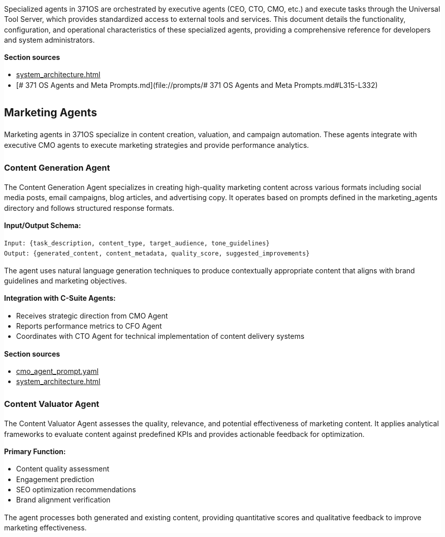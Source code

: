 Specialized agents in 371OS are orchestrated by executive agents (CEO, CTO, CMO, etc.) and execute tasks through the Universal Tool Server, which provides standardized access to external tools and services. This document details the functionality, configuration, and operational characteristics of these specialized agents, providing a comprehensive reference for developers and system administrators.

**Section sources**
- [system_architecture.html](file://371-os/docs/architecture/system_architecture.html#L273-L295)
- [# 371 OS Agents and Meta Prompts.md](file://prompts/# 371 OS Agents and Meta Prompts.md#L315-L332)

## Marketing Agents

Marketing agents in 371OS specialize in content creation, valuation, and campaign automation. These agents integrate with executive CMO agents to execute marketing strategies and provide performance analytics.

### Content Generation Agent

The Content Generation Agent specializes in creating high-quality marketing content across various formats including social media posts, email campaigns, blog articles, and advertising copy. It operates based on prompts defined in the marketing_agents directory and follows structured response formats.

**Input/Output Schema:**
```
Input: {task_description, content_type, target_audience, tone_guidelines}
Output: {generated_content, content_metadata, quality_score, suggested_improvements}
```

The agent uses natural language generation techniques to produce contextually appropriate content that aligns with brand guidelines and marketing objectives.

**Integration with C-Suite Agents:**
- Receives strategic direction from CMO Agent
- Reports performance metrics to CFO Agent
- Coordinates with CTO Agent for technical implementation of content delivery systems

**Section sources**
- [cmo_agent_prompt.yaml](file://prompts/business_agents/cmo_agent_prompt.yaml#L0-L37)
- [system_architecture.html](file://371-os/docs/architecture/system_architecture.html#L315-L335)

### Content Valuator Agent

The Content Valuator Agent assesses the quality, relevance, and potential effectiveness of marketing content. It applies analytical frameworks to evaluate content against predefined KPIs and provides actionable feedback for optimization.

**Primary Function:**
- Content quality assessment
- Engagement prediction
- SEO optimization recommendations
- Brand alignment verification

The agent processes both generated and existing content, providing quantitative scores and qualitative feedback to improve marketing effectiveness.
